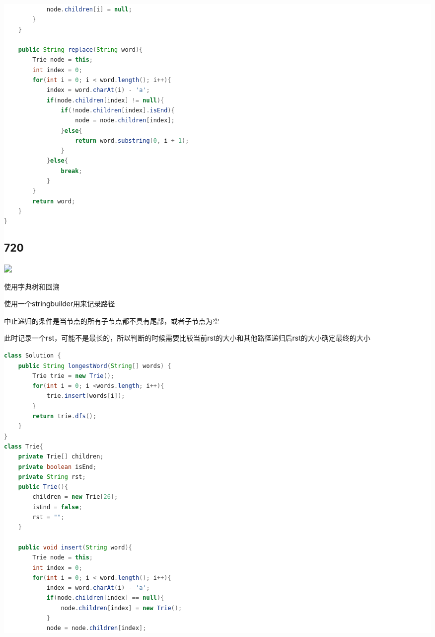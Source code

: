 ```java
            node.children[i] = null;
        }
    }

    public String replace(String word){
        Trie node = this;
        int index = 0;
        for(int i = 0; i < word.length(); i++){
            index = word.charAt(i) - 'a';
            if(node.children[index] != null){
                if(!node.children[index].isEnd){
                    node = node.children[index];
                }else{
                    return word.substring(0, i + 1);
                }   
            }else{
                break;
            }
        }
        return word;
    }
}
```

## 720

![](https://cdn.jsdelivr.net/gh/SunYuanI/img/img/720.png)

使用字典树和回溯

使用一个stringbuilder用来记录路径

中止递归的条件是当节点的所有子节点都不具有尾部，或者子节点为空

此时记录一个rst，可能不是最长的，所以判断的时候需要比较当前rst的大小和其他路径递归后rst的大小确定最终的大小

```java
class Solution {
    public String longestWord(String[] words) {
        Trie trie = new Trie();
        for(int i = 0; i <words.length; i++){
            trie.insert(words[i]);
        }
        return trie.dfs();
    }
}
class Trie{
    private Trie[] children;
    private boolean isEnd;
    private String rst;
    public Trie(){
        children = new Trie[26];
        isEnd = false;
        rst = "";
    }

    public void insert(String word){
        Trie node = this;
        int index = 0;
        for(int i = 0; i < word.length(); i++){
            index = word.charAt(i) - 'a';
            if(node.children[index] == null){
                node.children[index] = new Trie();
            }
            node = node.children[index];
```